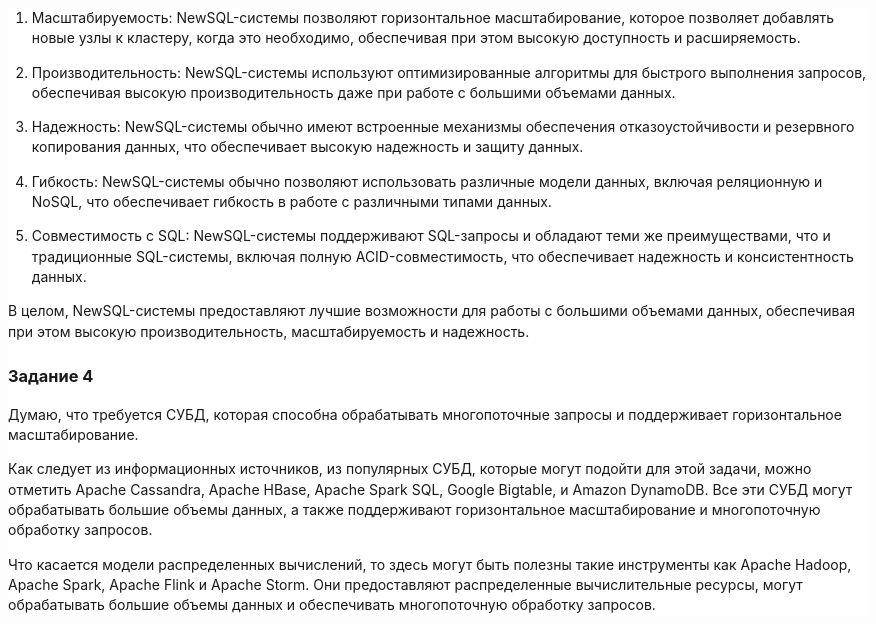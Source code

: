 1. Масштабируемость: NewSQL-системы позволяют горизонтальное масштабирование, которое позволяет добавлять новые узлы к кластеру, когда это необходимо, обеспечивая при этом высокую доступность и расширяемость.

2. Производительность: NewSQL-системы используют оптимизированные алгоритмы для быстрого выполнения запросов, обеспечивая высокую производительность даже при работе с большими объемами данных.

3. Надежность: NewSQL-системы обычно имеют встроенные механизмы обеспечения отказоустойчивости и резервного копирования данных, что обеспечивает высокую надежность и защиту данных.

4. Гибкость: NewSQL-системы обычно позволяют использовать различные модели данных, включая реляционную и NoSQL, что обеспечивает гибкость в работе с различными типами данных.

5. Совместимость с SQL: NewSQL-системы поддерживают SQL-запросы и обладают теми же преимуществами, что и традиционные SQL-системы, включая полную ACID-совместимость, что обеспечивает надежность и консистентность данных. 

В целом, NewSQL-системы предоставляют лучшие возможности для работы с большими объемами данных, обеспечивая при этом высокую производительность, масштабируемость и надежность.

### Задание 4

Думаю, что требуется СУБД, которая способна обрабатывать многопоточные запросы и поддерживает горизонтальное масштабирование.

Как следует из информационных источников, из популярных СУБД, которые могут подойти для этой задачи, можно отметить Apache Cassandra, Apache HBase, Apache Spark SQL, Google Bigtable, и Amazon DynamoDB. Все эти СУБД могут обрабатывать большие объемы данных, а также поддерживают горизонтальное масштабирование и многопоточную обработку запросов.

Что касается модели распределенных вычислений, то здесь могут быть полезны такие инструменты как Apache Hadoop, Apache Spark, Apache Flink и Apache Storm. Они предоставляют распределенные вычислительные ресурсы, могут обрабатывать большие объемы данных и обеспечивать многопоточную обработку запросов.



